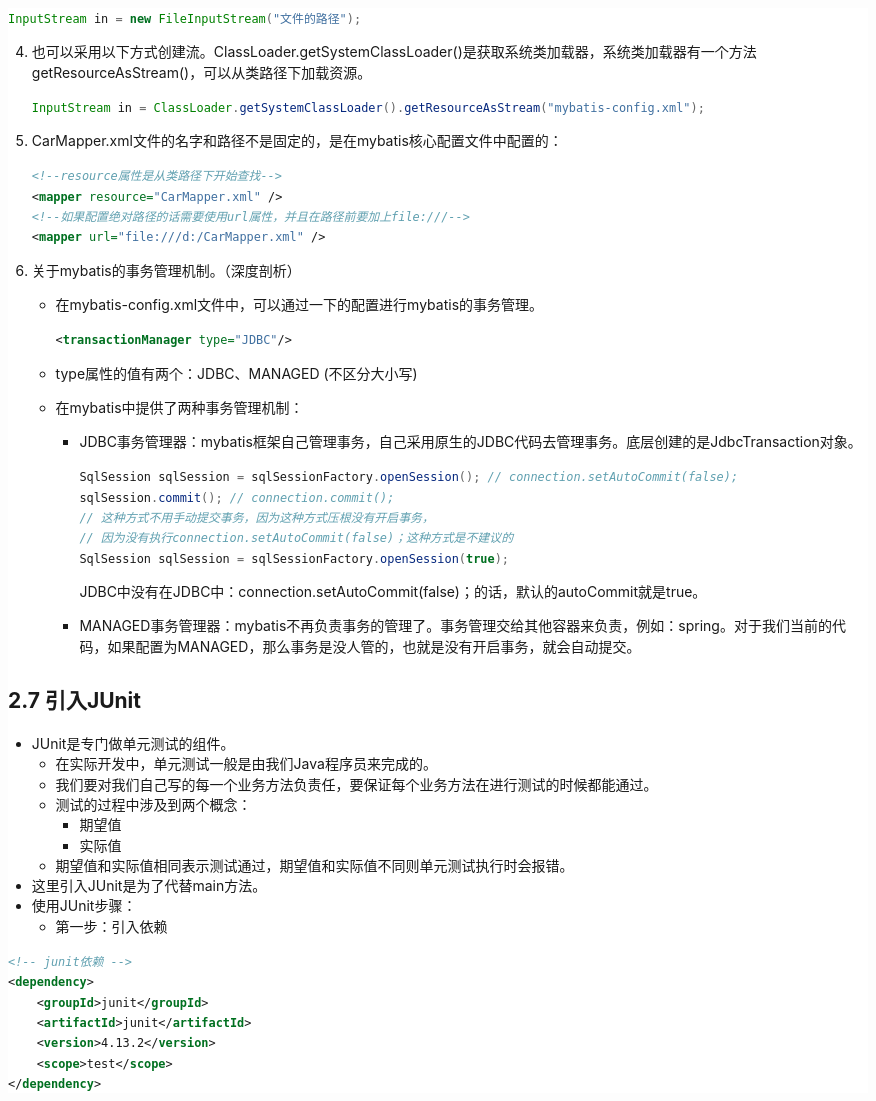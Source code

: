    ```java
   InputStream in = new FileInputStream("文件的路径");
   ```

4. 也可以采用以下方式创建流。ClassLoader.getSystemClassLoader()是获取系统类加载器，系统类加载器有一个方法getResourceAsStream()，可以从类路径下加载资源。

   ```java
   InputStream in = ClassLoader.getSystemClassLoader().getResourceAsStream("mybatis-config.xml");
   ```

5. CarMapper.xml文件的名字和路径不是固定的，是在mybatis核心配置文件中配置的：

   ```xml
   <!--resource属性是从类路径下开始查找-->
   <mapper resource="CarMapper.xml" />
   <!--如果配置绝对路径的话需要使用url属性，并且在路径前要加上file:///-->
   <mapper url="file:///d:/CarMapper.xml" />
   ```

6. 关于mybatis的事务管理机制。（深度剖析）

   * 在mybatis-config.xml文件中，可以通过一下的配置进行mybatis的事务管理。

     ```xml
     <transactionManager type="JDBC"/>
     ```

   * type属性的值有两个：JDBC、MANAGED  (不区分大小写)

   * 在mybatis中提供了两种事务管理机制：

     * JDBC事务管理器：mybatis框架自己管理事务，自己采用原生的JDBC代码去管理事务。底层创建的是JdbcTransaction对象。

       ```java
       SqlSession sqlSession = sqlSessionFactory.openSession(); // connection.setAutoCommit(false);
       sqlSession.commit(); // connection.commit();
       // 这种方式不用手动提交事务，因为这种方式压根没有开启事务，
       // 因为没有执行connection.setAutoCommit(false)；这种方式是不建议的
       SqlSession sqlSession = sqlSessionFactory.openSession(true);
       ```

       JDBC中没有在JDBC中：connection.setAutoCommit(false)；的话，默认的autoCommit就是true。

     * MANAGED事务管理器：mybatis不再负责事务的管理了。事务管理交给其他容器来负责，例如：spring。对于我们当前的代码，如果配置为MANAGED，那么事务是没人管的，也就是没有开启事务，就会自动提交。 



## 2.7 引入JUnit

- JUnit是专门做单元测试的组件。
   - 在实际开发中，单元测试一般是由我们Java程序员来完成的。
   - 我们要对我们自己写的每一个业务方法负责任，要保证每个业务方法在进行测试的时候都能通过。
   - 测试的过程中涉及到两个概念：
      - 期望值
      - 实际值
   - 期望值和实际值相同表示测试通过，期望值和实际值不同则单元测试执行时会报错。
- 这里引入JUnit是为了代替main方法。
- 使用JUnit步骤：
   - 第一步：引入依赖
```xml
<!-- junit依赖 -->
<dependency>
    <groupId>junit</groupId>
    <artifactId>junit</artifactId>
    <version>4.13.2</version>
    <scope>test</scope>
</dependency>
```
